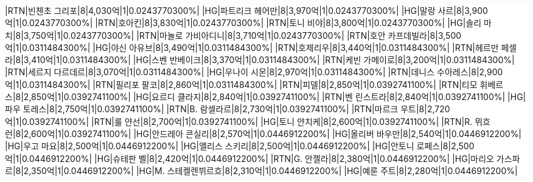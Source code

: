 |RTN|빈첸초 그리포|8|4,030억|1|0.0243770300%|
|HG|파트리크 헤어만|8|3,970억|1|0.0243770300%|
|HG|말랑 사르|8|3,900억|1|0.0243770300%|
|RTN|호아킨|8|3,830억|1|0.0243770300%|
|RTN|토니 비야|8|3,800억|1|0.0243770300%|
|HG|솔리 마치|8|3,750억|1|0.0243770300%|
|RTN|마놀로 가비아디니|8|3,710억|1|0.0243770300%|
|RTN|호안 카프데빌라|8|3,500억|1|0.0311484300%|
|HG|야신 아유브|8|3,490억|1|0.0311484300%|
|RTN|호제리우|8|3,440억|1|0.0311484300%|
|RTN|헤르만 페셀라|8|3,410억|1|0.0311484300%|
|HG|스벤 반베이크|8|3,370억|1|0.0311484300%|
|RTN|케빈 가메이로|8|3,200억|1|0.0311484300%|
|RTN|세르지 다르데르|8|3,070억|1|0.0311484300%|
|HG|우나이 시몬|8|2,970억|1|0.0311484300%|
|RTN|데니스 수아레스|8|2,900억|1|0.0311484300%|
|RTN|필리포 팔코|8|2,860억|1|0.0311484300%|
|RTN|피델|8|2,850억|1|0.0392741100%|
|RTN|티모 휘베르스|8|2,850억|1|0.0392741100%|
|HG|요르디 클라지|8|2,840억|1|0.0392741100%|
|RTN|벤 린스트라|8|2,840억|1|0.0392741100%|
|HG|파우 토레스|8|2,750억|1|0.0392741100%|
|RTN|B. 람셀라르|8|2,730억|1|0.0392741100%|
|RTN|마르크 우트|8|2,720억|1|0.0392741100%|
|RTN|룰 얀선|8|2,700억|1|0.0392741100%|
|HG|토니 얀치케|8|2,600억|1|0.0392741100%|
|RTN|R. 뮈흐런|8|2,600억|1|0.0392741100%|
|HG|안드레아 콘실리|8|2,570억|1|0.0446912200%|
|HG|올리버 바우만|8|2,540억|1|0.0446912200%|
|HG|우고 마요|8|2,500억|1|0.0446912200%|
|HG|엘리스 스키리|8|2,500억|1|0.0446912200%|
|HG|안토니 로페스|8|2,500억|1|0.0446912200%|
|HG|슈테판 벨|8|2,420억|1|0.0446912200%|
|RTN|G. 안젤라|8|2,380억|1|0.0446912200%|
|HG|마리오 가스파르|8|2,350억|1|0.0446912200%|
|HG|M. 스테켈렌뷔르흐|8|2,310억|1|0.0446912200%|
|HG|예룬 주트|8|2,280억|1|0.0446912200%|